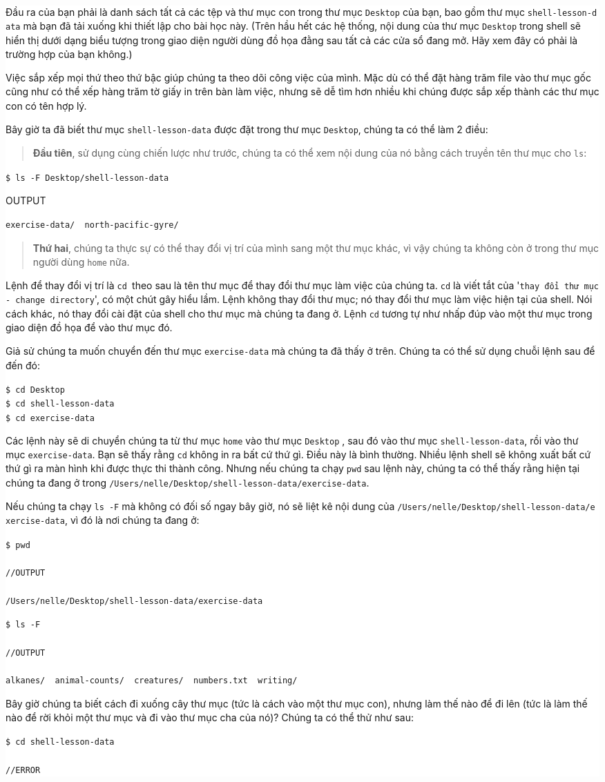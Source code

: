 Đầu ra của bạn phải là danh sách tất cả các tệp và thư mục con trong thư mục ``Desktop`` của bạn, bao gồm thư mục `shell-lesson-data` mà bạn đã tải xuống khi thiết lập cho bài học này. (Trên hầu hết các hệ thống, nội dung của thư mục ``Desktop`` trong shell sẽ hiển thị dưới dạng biểu tượng trong giao diện người dùng đồ họa đằng sau tất cả các cửa sổ đang mở. Hãy xem đây có phải là trường hợp của bạn không.)

Việc sắp xếp mọi thứ theo thứ bậc giúp chúng ta theo dõi công việc của mình. Mặc dù có thể đặt hàng trăm file vào thư mục gốc cũng như có thể xếp hàng trăm tờ giấy in trên bàn làm việc, nhưng sẽ dễ tìm hơn nhiều khi chúng được sắp xếp thành các thư mục con có tên hợp lý.

Bây giờ ta đã biết thư mục `shell-lesson-data` được đặt trong thư mục ``Desktop``, chúng ta có thể làm 2 điều:

>**Đầu tiên**, sử dụng cùng chiến lược như trước, chúng ta có thể xem nội dung của nó bằng cách truyền tên thư mục cho `ls`:
```
$ ls -F Desktop/shell-lesson-data
```
OUTPUT
```
exercise-data/  north-pacific-gyre/
```
>**Thứ hai**, chúng ta thực sự có thể thay đổi vị trí của mình sang một thư mục khác, vì vậy chúng ta không còn ở trong thư mục người dùng `home` nữa.

Lệnh để thay đổi vị trí là `cd `theo sau là tên thư mục để thay đổi thư mục làm việc của chúng ta. `cd` là viết tắt của '`thay đổi thư mục - change directory`', có một chút gây hiểu lầm. Lệnh không thay đổi thư mục; nó thay đổi thư mục làm việc hiện tại của shell. Nói cách khác, nó thay đổi cài đặt của shell cho thư mục mà chúng ta đang ở. Lệnh `cd` tương tự như nhấp đúp vào một thư mục trong giao diện đồ họa để vào thư mục đó.

Giả sử chúng ta muốn chuyển đến thư mục `exercise-data` mà chúng ta đã thấy ở trên. Chúng ta có thể sử dụng chuỗi lệnh sau để đến đó:
```
$ cd Desktop
$ cd shell-lesson-data
$ cd exercise-data
```
Các lệnh này sẽ di chuyển chúng ta từ thư mục `home` vào thư mục `Desktop` , sau đó vào thư mục `shell-lesson-data`, rồi vào thư mục `exercise-data`. Bạn sẽ thấy rằng `cd` không in ra bất cứ thứ gì. Điều này là bình thường. Nhiều lệnh shell sẽ không xuất bất cứ thứ gì ra màn hình khi được thực thi thành công. Nhưng nếu chúng ta chạy `pwd` sau lệnh này, chúng ta có thể thấy rằng hiện tại chúng ta đang ở trong `/Users/nelle/Desktop/shell-lesson-data/exercise-data`.

Nếu chúng ta chạy `ls -F` mà không có đối số ngay bây giờ, nó sẽ liệt kê nội dung của `/Users/nelle/Desktop/shell-lesson-data/exercise-data`, vì đó là nơi chúng ta đang ở:
```
$ pwd

//OUTPUT

/Users/nelle/Desktop/shell-lesson-data/exercise-data
```
```
$ ls -F

//OUTPUT

alkanes/  animal-counts/  creatures/  numbers.txt  writing/
```
Bây giờ chúng ta biết cách đi xuống cây thư mục (tức là cách vào một thư mục con), nhưng làm thế nào để đi lên (tức là làm thế nào để rời khỏi một thư mục và đi vào thư mục cha của nó)? Chúng ta có thể thử như sau:
```
$ cd shell-lesson-data

//ERROR

```